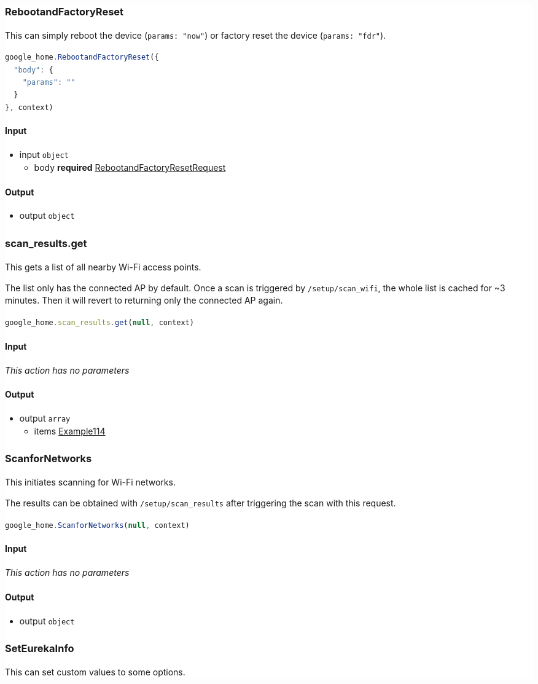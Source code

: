 ### RebootandFactoryReset
This can simply reboot the device (`params: "now"`) or factory reset the device (`params: "fdr"`).


```js
google_home.RebootandFactoryReset({
  "body": {
    "params": ""
  }
}, context)
```

#### Input
* input `object`
  * body **required** [RebootandFactoryResetRequest](#rebootandfactoryresetrequest)

#### Output
* output `object`

### scan_results.get
This gets a list of all nearby Wi-Fi access points.

The list only has the connected AP by default. Once a scan is triggered by `/setup/scan_wifi`, the whole list is cached for ~3 minutes. Then it will revert to returning only the connected AP again.


```js
google_home.scan_results.get(null, context)
```

#### Input
*This action has no parameters*

#### Output
* output `array`
  * items [Example114](#example114)

### ScanforNetworks
This initiates scanning for Wi-Fi networks.

The results can be obtained with `/setup/scan_results` after triggering the scan with this request.


```js
google_home.ScanforNetworks(null, context)
```

#### Input
*This action has no parameters*

#### Output
* output `object`

### SetEurekaInfo
This can set custom values to some options.

